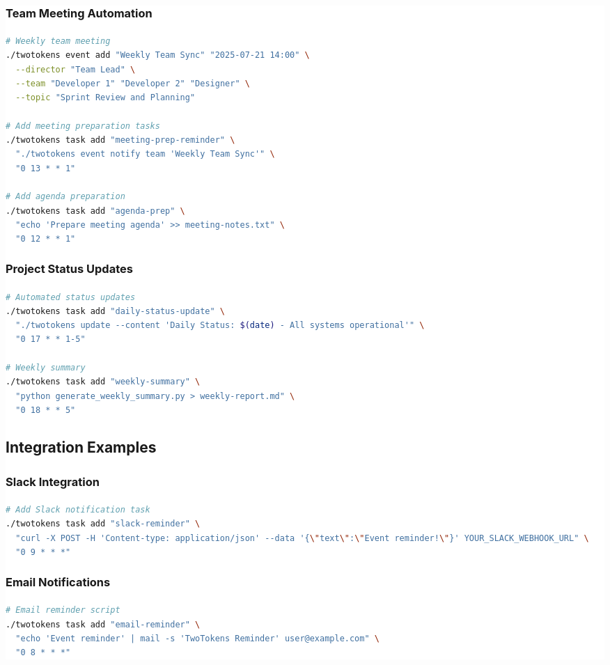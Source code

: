 ### Team Meeting Automation

```bash
# Weekly team meeting
./twotokens event add "Weekly Team Sync" "2025-07-21 14:00" \
  --director "Team Lead" \
  --team "Developer 1" "Developer 2" "Designer" \
  --topic "Sprint Review and Planning"

# Add meeting preparation tasks
./twotokens task add "meeting-prep-reminder" \
  "./twotokens event notify team 'Weekly Team Sync'" \
  "0 13 * * 1"

# Add agenda preparation
./twotokens task add "agenda-prep" \
  "echo 'Prepare meeting agenda' >> meeting-notes.txt" \
  "0 12 * * 1"
```

### Project Status Updates

```bash
# Automated status updates
./twotokens task add "daily-status-update" \
  "./twotokens update --content 'Daily Status: $(date) - All systems operational'" \
  "0 17 * * 1-5"

# Weekly summary
./twotokens task add "weekly-summary" \
  "python generate_weekly_summary.py > weekly-report.md" \
  "0 18 * * 5"
```

## Integration Examples

### Slack Integration

```bash
# Add Slack notification task
./twotokens task add "slack-reminder" \
  "curl -X POST -H 'Content-type: application/json' --data '{\"text\":\"Event reminder!\"}' YOUR_SLACK_WEBHOOK_URL" \
  "0 9 * * *"
```

### Email Notifications

```bash
# Email reminder script
./twotokens task add "email-reminder" \
  "echo 'Event reminder' | mail -s 'TwoTokens Reminder' user@example.com" \
  "0 8 * * *"
```
